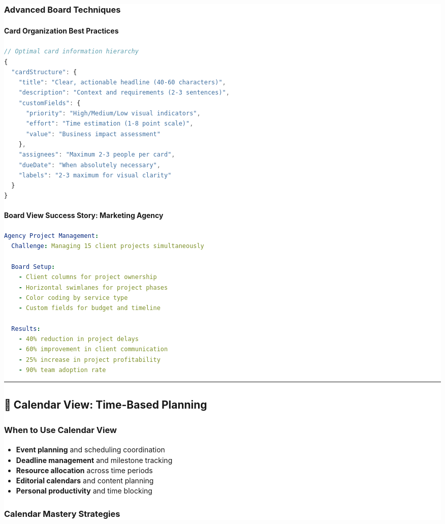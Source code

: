 ### **Advanced Board Techniques**

#### **Card Organization Best Practices**
```javascript
// Optimal card information hierarchy
{
  "cardStructure": {
    "title": "Clear, actionable headline (40-60 characters)",
    "description": "Context and requirements (2-3 sentences)",
    "customFields": {
      "priority": "High/Medium/Low visual indicators",
      "effort": "Time estimation (1-8 point scale)",
      "value": "Business impact assessment"
    },
    "assignees": "Maximum 2-3 people per card",
    "dueDate": "When absolutely necessary",
    "labels": "2-3 maximum for visual clarity"
  }
}
```

#### **Board View Success Story: Marketing Agency**
```yaml
Agency Project Management:
  Challenge: Managing 15 client projects simultaneously
  
  Board Setup:
    - Client columns for project ownership
    - Horizontal swimlanes for project phases
    - Color coding by service type
    - Custom fields for budget and timeline
  
  Results:
    - 40% reduction in project delays
    - 60% improvement in client communication
    - 25% increase in project profitability
    - 90% team adoption rate
```

---

## 📅 Calendar View: Time-Based Planning

### **When to Use Calendar View**
- **Event planning** and scheduling coordination
- **Deadline management** and milestone tracking
- **Resource allocation** across time periods
- **Editorial calendars** and content planning
- **Personal productivity** and time blocking

### **Calendar Mastery Strategies**
